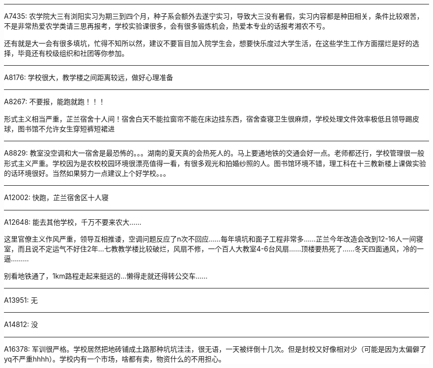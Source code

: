***

A7435: 农学院大三有浏阳实习为期三到四个月，种子系会额外去遂宁实习，导致大三没有暑假，实习内容都是种田相关，条件比较艰苦，不是非常热爱农学类请三思再报考，学校实验课很多，会有很多锻炼机会，热爱本专业的话报考湘农不亏。

还有就是大一会有很多填坑，忙得不知所以然，建议不要盲目加入院学生会，想要快乐度过大学生活，在这些学生工作方面摆烂是好的选择，毕竟还有校级组织和社团等你参加。

***

A8176: 学校很大，教学楼之间距离较远，做好心理准备

***

A8267: 不要报，能跑就跑！！！

形式主义相当严重，芷兰宿舍十人间！宿舍白天不能拉窗帘不能在床边挂东西，宿舍查寝卫生很麻烦，学校处理文件效率极低且领导踢皮球，图书馆不允许女生穿短裤短裙进

***

A8829: 教室没空调和大一宿舍是最恐怖的。。。湖南的夏天真的会热死人的。马上要通地铁的交通会好一点。老师都还行，学校管理很一般形式主义严重。学校因为是农校校园环境很漂亮值得一看，有很多观光和拍婚纱照的人。图书馆环境不错，理工科在十三教新楼上课做实验的话环境很好。当然如果努力一点建议上个好学校。。。

***

A12002: 快跑，芷兰宿舍区十人寝

***

A12648: 能去其他学校，千万不要来农大……

这里官僚主义作风严重，领导互相推诿，空调问题反应了n次不回应……每年填坑和面子工程非常多……芷兰今年改造会改到12-16人一间寝室，而且说不定运气不好住2年…七教教学楼比较破烂，风扇不修，一个百人大教室4-6台风扇……顶楼要热死了……冬天四面通风，冷的一逼………

别看地铁通了，1km路程走起来挺远的…懒得走就还得转公交车……

***

A13951: 无

***

A14812: 没

***

A16378: 军训很严格。学校居然把地砖铺成土路那种坑坑洼洼，很无语，一天被绊倒十几次。但是封校又好像相对少（可能是因为太偏僻了yq不严重hhhh）。学校内有一个市场，啥都有卖，物资什么的不用担心。